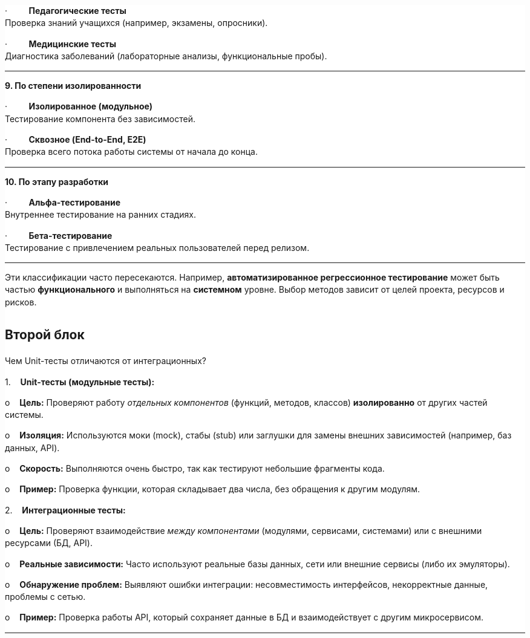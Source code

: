 ·         **Педагогические тесты**  
Проверка знаний учащихся (например, экзамены, опросники).

·         **Медицинские тесты**  
Диагностика заболеваний (лабораторные анализы, функциональные пробы).

---

**9. По степени изолированности**

·         **Изолированное (модульное)**  
Тестирование компонента без зависимостей.

·         **Сквозное (End-to-End, E2E)**  
Проверка всего потока работы системы от начала до конца.

---

**10. По этапу разработки**

·         **Альфа-тестирование**  
Внутреннее тестирование на ранних стадиях.

·         **Бета-тестирование**  
Тестирование с привлечением реальных пользователей перед релизом.

---

Эти классификации часто пересекаются. Например, **автоматизированное регрессионное тестирование** может быть частью **функционального** и выполняться на **системном** уровне. Выбор методов зависит от целей проекта, ресурсов и рисков.
## Второй блок
Чем Unit-тесты отличаются от интеграционных?

1.    **Unit-тесты (модульные тесты):**

o    **Цель:** Проверяют работу _отдельных компонентов_ (функций, методов, классов) **изолированно** от других частей системы.

o    **Изоляция:** Используются моки (mock), стабы (stub) или заглушки для замены внешних зависимостей (например, баз данных, API).

o    **Скорость:** Выполняются очень быстро, так как тестируют небольшие фрагменты кода.

o    **Пример:** Проверка функции, которая складывает два числа, без обращения к другим модулям.

2.    **Интеграционные тесты:**

o    **Цель:** Проверяют взаимодействие _между компонентами_ (модулями, сервисами, системами) или с внешними ресурсами (БД, API).

o    **Реальные зависимости:** Часто используют реальные базы данных, сети или внешние сервисы (либо их эмуляторы).

o    **Обнаружение проблем:** Выявляют ошибки интеграции: несовместимость интерфейсов, некорректные данные, проблемы с сетью.

o    **Пример:** Проверка работы API, который сохраняет данные в БД и взаимодействует с другим микросервисом.

---